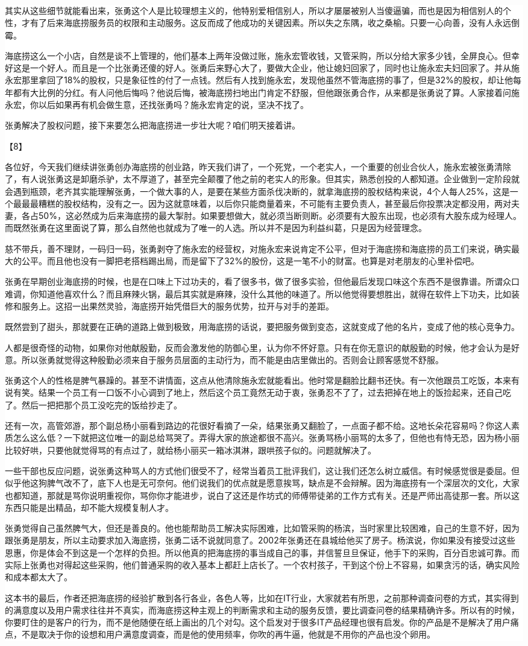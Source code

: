  

其实从这些细节就能看出来，张勇这个人是比较理想主义的，他特别爱相信别人，所以才屡屡被别人当傻逼骗，而也是因为相信别人的个性，才有了后来海底捞服务员的权限和主动服务。这反而成了他成功的关键因素。所以失之东隅，收之桑榆。只要一心向善，没有人永远倒霉。

 

海底捞这么一个小店，自然是谈不上管理的，他们基本上两年没做过账，施永宏管收钱，又管采购，所以分给大家多少钱，全屏良心。但幸好这是一个好人。而且是一个比张勇还傻的好人。张勇后来野心大了，要做大企业，他让媳妇回家了，同时也让施永宏夫妇回家了。并从施永宏那里拿回了18%的股权，只是象征性的付了一点钱。然后有人找到施永宏，发现他虽然不管海底捞的事了，但是32%的股权，却让他每年都有大比例的分红。有人问他后悔吗？他说后悔，被海底捞扫地出门肯定不舒服，但他跟张勇合作，从来都是张勇说了算。人家接着问施永宏，你以后如果再有机会做生意，还找张勇吗？施永宏肯定的说，坚决不找了。

 

张勇解决了股权问题，接下来要怎么把海底捞进一步壮大呢？咱们明天接着讲。

 

【8】

各位好，今天我们继续讲张勇创办海底捞的创业路，昨天我们讲了，一个死党，一个老实人，一个重要的创业合伙人，施永宏被张勇清除了，有人说张勇这是卸磨杀驴，太不厚道了，甚至完全颠覆了他之前的老实人的形象。但其实，熟悉创投的人都知道。企业做到一定阶段就会遇到瓶颈，老齐其实能理解张勇，一个做大事的人，是要在某些方面杀伐决断的，就拿海底捞的股权结构来说，4个人每人25%，这是一个最最最糟糕的股权结构，没有之一。因为这就意味着，以后你只能商量着来，不可能有主要负责人，甚至最后你投票决定都没用，两对夫妻，各占50%，这必然成为后来海底捞的最大掣肘。如果要想做大，就必须当断则断。必须要有大股东出现，也必须有大股东成为经理人。而既然张勇在这里面说了算，那么自然他也就成为了唯一的人选。所以并不是因为利益纠葛，只是因为经营理念。

 

慈不带兵，善不理财，一码归一码，张勇剥夺了施永宏的经营权，对施永宏来说肯定不公平，但对于海底捞和海底捞的员工们来说，确实最大的公平。而且他也没有一脚把老搭档踢出局，而是留下了32%的股份，这是一笔不小的财富。也算是对老朋友的心里补偿吧。

 

张勇在早期创业海底捞的时候，也是在口味上下过功夫的，看了很多书，做了很多实验，但他最后发现口味这个东西不是很靠谱。所谓众口难调，你知道他喜欢什么？而且麻辣火锅，最后其实就是麻辣，没什么其他的味道了。所以他觉得要想胜出，就得在软件上下功夫，比如装修和服务上。这招一出果然灵验，海底捞开始凭借巨大的服务优势，拉开与对手的差距。

 

既然尝到了甜头，那就要在正确的道路上做到极致，用海底捞的话说，要把服务做到变态，这就变成了他的名片，变成了他的核心竞争力。

 

人都是很奇怪的动物，如果你对他献殷勤，反而会激发他的防御心里，认为你不怀好意。只有在你无意识的献殷勤的时候，他才会认为是好意。所以张勇就觉得这种殷勤必须来自于服务员层面的主动行为，而不能是由店里做出的。否则会让顾客感觉不舒服。

 

张勇这个人的性格是脾气暴躁的。甚至不讲情面，这点从他清除施永宏就能看出。他时常是翻脸比翻书还快。有一次他跟员工吃饭，本来有说有笑。结果一个员工有一口饭不小心调到了地上，然后这个员工竟然无动于衷，张勇忍不了了，过去把掉在地上的饭捡起来，还自己吃了。然后一把把那个员工没吃完的饭给抄走了。

 

还有一次，高管郊游，那个副总杨小丽看到路边的花很好看摘了一朵，结果张勇又翻脸了，一点面子都不给。这地长朵花容易吗？你这人素质怎么这么低？一下就把这位唯一的副总给骂哭了。弄得大家的旅途都很不高兴。张勇骂杨小丽骂的太多了，但他也有恃无恐，因为杨小丽比较好哄，只要他就觉得骂的有点过了，就给杨小丽买一箱冰淇淋，跟哄孩子似的。问题就解决了。

 

一些干部也反应问题，说张勇这种骂人的方式他们很受不了，经常当着员工批评我们，这让我们还怎么树立威信。有时候感觉很是委屈。但似乎他这狗脾气改不了，底下人也是无可奈何。他们说我们的优点就是愿意挨骂，缺点是不会辩解。因为海底捞有一个深层次的文化，大家也都知道，那就是骂你说明重视你，骂你你才能进步，说白了这还是作坊式的师傅带徒弟的工作方式有关。还是严师出高徒那一套。所以这东西只能是出精品，却不能大规模复制人才。

 

张勇觉得自己虽然脾气大，但还是善良的。他也能帮助员工解决实际困难，比如管采购的杨滨，当时家里比较困难，自己的生意不好，因为跟张勇是朋友，所以主动要求加入海底捞，张勇二话不说就同意了。2002年张勇还在县城给他买了房子。杨滨说，你如果没有接受过这些恩惠，你是体会不到这是一个怎样的负担。所以他真的把海底捞的事当成自己的事，并信誓旦旦保证，他手下的采购，百分百忠诚可靠。而实际上张勇也对得起这些采购，他们普通采购的收入基本上都赶上店长了。一个农村孩子，干到这个份上不容易，如果贪污的话，确实风险和成本都太大了。

 

这本书的最后，作者还把海底捞的经验扩散到各行各业，各色人等，比如在IT行业，大家就若有所思，之前那种调查问卷的方式，其实得到的满意度以及用户需求往往并不真实，而海底捞这种主观上的判断需求和主动的服务反馈，要比调查问卷的结果精确许多。所以有的时候，你要盯住的是客户的行为，而不是他随便在纸上画出的几个对勾。这个启发对于很多IT产品经理也很有启发。你的产品是不是解决了用户痛点，不是取决于你的设想和用户满意度调查，而是他的使用频率，你吹的再牛逼，他就是不用你的产品也没个卵用。
